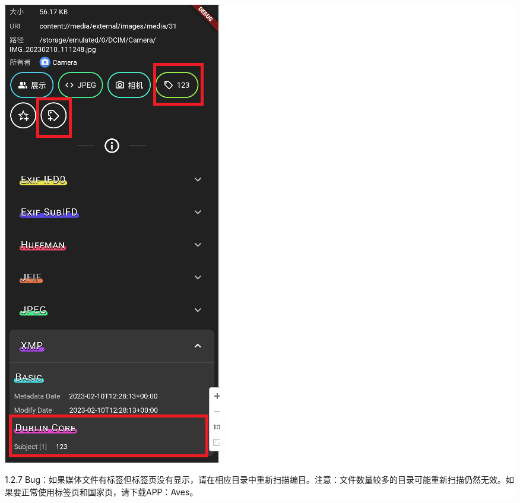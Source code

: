 ![2023021024.png](../_resources/2023021024.png)

1.2.7 Bug：如果媒体文件有标签但标签页没有显示，请在相应目录中重新扫描编目。注意：文件数量较多的目录可能重新扫描仍然无效。如果要正常使用标签页和国家页，请下载APP：Aves。